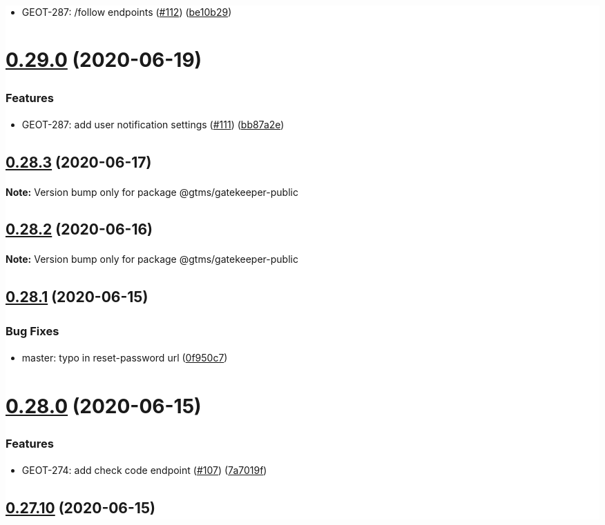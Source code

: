 - GEOT-287: /follow endpoints ([#112](https://github.com/mariusz-kabala/gtms-backend/issues/112)) ([be10b29](https://github.com/mariusz-kabala/gtms-backend/commit/be10b29af49b36433086466aa85b9b95e9d7d614))

# [0.29.0](https://github.com/mariusz-kabala/gtms-backend/compare/@gtms/gatekeeper-public@0.28.3...@gtms/gatekeeper-public@0.29.0) (2020-06-19)

### Features

- GEOT-287: add user notification settings ([#111](https://github.com/mariusz-kabala/gtms-backend/issues/111)) ([bb87a2e](https://github.com/mariusz-kabala/gtms-backend/commit/bb87a2efdca0d40657a5d19995e398b62f222fc6))

## [0.28.3](https://github.com/mariusz-kabala/gtms-backend/compare/@gtms/gatekeeper-public@0.28.2...@gtms/gatekeeper-public@0.28.3) (2020-06-17)

**Note:** Version bump only for package @gtms/gatekeeper-public

## [0.28.2](https://github.com/mariusz-kabala/gtms-backend/compare/@gtms/gatekeeper-public@0.28.1...@gtms/gatekeeper-public@0.28.2) (2020-06-16)

**Note:** Version bump only for package @gtms/gatekeeper-public

## [0.28.1](https://github.com/mariusz-kabala/gtms-backend/compare/@gtms/gatekeeper-public@0.28.0...@gtms/gatekeeper-public@0.28.1) (2020-06-15)

### Bug Fixes

- master: typo in reset-password url ([0f950c7](https://github.com/mariusz-kabala/gtms-backend/commit/0f950c7f3bc9b91694d528e71fafaef1817cf899))

# [0.28.0](https://github.com/mariusz-kabala/gtms-backend/compare/@gtms/gatekeeper-public@0.27.10...@gtms/gatekeeper-public@0.28.0) (2020-06-15)

### Features

- GEOT-274: add check code endpoint ([#107](https://github.com/mariusz-kabala/gtms-backend/issues/107)) ([7a7019f](https://github.com/mariusz-kabala/gtms-backend/commit/7a7019fc18e064e655385b28ca42db66a8b53aff))

## [0.27.10](https://github.com/mariusz-kabala/gtms-backend/compare/@gtms/gatekeeper-public@0.27.9...@gtms/gatekeeper-public@0.27.10) (2020-06-15)

